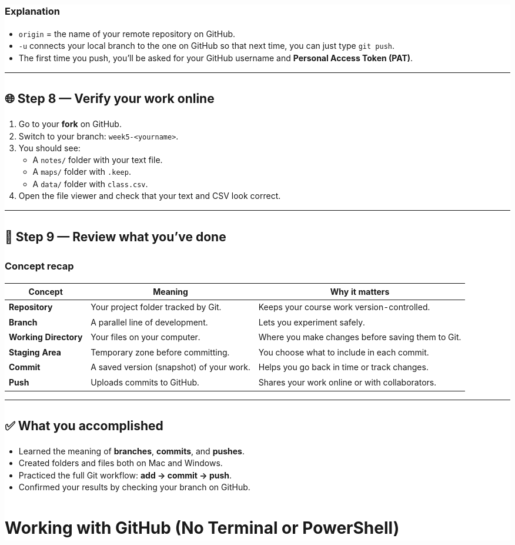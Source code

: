 ### Explanation
- `origin` = the name of your remote repository on GitHub.  
- `-u` connects your local branch to the one on GitHub so that next time, you can just type `git push`.  
- The first time you push, you’ll be asked for your GitHub username and **Personal Access Token (PAT)**.

---

## 🌐 Step 8 — Verify your work online

1. Go to your **fork** on GitHub.  
2. Switch to your branch: `week5-<yourname>`.  
3. You should see:
   - A `notes/` folder with your text file.  
   - A `maps/` folder with `.keep`.  
   - A `data/` folder with `class.csv`.  
4. Open the file viewer and check that your text and CSV look correct.

---

## 🧩 Step 9 — Review what you’ve done

### Concept recap

| Concept | Meaning | Why it matters |
|----------|----------|----------------|
| **Repository** | Your project folder tracked by Git. | Keeps your course work version-controlled. |
| **Branch** | A parallel line of development. | Lets you experiment safely. |
| **Working Directory** | Your files on your computer. | Where you make changes before saving them to Git. |
| **Staging Area** | Temporary zone before committing. | You choose what to include in each commit. |
| **Commit** | A saved version (snapshot) of your work. | Helps you go back in time or track changes. |
| **Push** | Uploads commits to GitHub. | Shares your work online or with collaborators. |

---

## ✅ What you accomplished

- Learned the meaning of **branches**, **commits**, and **pushes**.  
- Created folders and files both on Mac and Windows.  
- Practiced the full Git workflow: **add → commit → push**.  
- Confirmed your results by checking your branch on GitHub.

# Working with GitHub (No Terminal or PowerShell)
